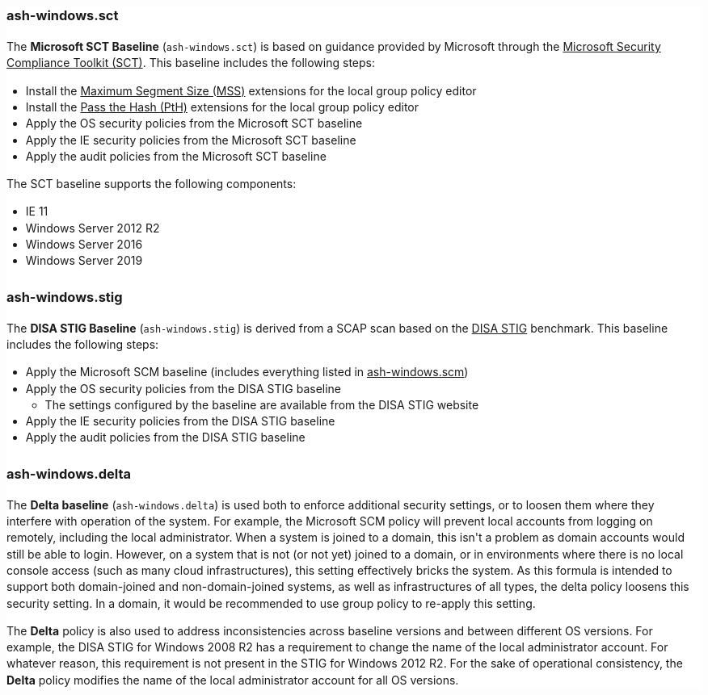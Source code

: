 
### ash-windows.sct

The **Microsoft SCT Baseline** (`ash-windows.sct`) is based on guidance
provided by Microsoft through the [Microsoft Security Compliance Toolkit
(SCT)][11]. This baseline includes the following steps:

- Install the [Maximum Segment Size (MSS)][5] extensions for the local group
policy editor
- Install the [Pass the Hash (PtH)][6] extensions for the local group
policy editor
- Apply the OS security policies from the Microsoft SCT baseline
- Apply the IE security policies from the Microsoft SCT baseline
- Apply the audit policies from the Microsoft SCT baseline

The SCT baseline supports the following components:

- IE 11
- Windows Server 2012 R2
- Windows Server 2016
- Windows Server 2019

### ash-windows.stig

The **DISA STIG Baseline** (`ash-windows.stig`) is derived from a SCAP scan
based on the [DISA STIG][4] benchmark. This baseline includes the following
steps:

- Apply the Microsoft SCM baseline (includes everything listed in
[ash-windows.scm](#ash-windowsscm))
- Apply the OS security policies from the DISA STIG baseline
    - The settings configured by the baseline are available from the DISA STIG
website
- Apply the IE security policies from the DISA STIG baseline
- Apply the audit policies from the DISA STIG baseline


### ash-windows.delta

The **Delta baseline** (`ash-windows.delta`) is used both to enforce
additional security settings, or to loosen them where they interfere with
operation of the system. For example, the Microsoft SCM policy will prevent
local accounts from logging on remotely, including the local administrator.
When a system is joined to a domain, this isn't a problem as domain accounts
would still be able to login. However, on a system that is not (or not yet)
joined to a domain, or in environments where there is no local console access
(such as many cloud infrastructures), this setting effectively bricks the
system. As this formula is intended to support both domain-joined and
non-domain-joined systems, as well as infrastructures of all types, the delta
policy loosens this security setting. In a domain, it would be recommended to
use group policy to re-apply this setting.

The **Delta** policy is also used to address inconsistencies across baseline
versions and between different OS versions. For example, the DISA STIG for
Windows 2008 R2 has a requirement to change the name of the local
administrator account. For whatever reason, this requirement is not present in
the STIG for Windows 2012 R2. For the sake of operational consistency, the
**Delta** policy modifies the name of the local administrator account for all
OS versions.


[0]: http://www.nist.gov
[1]: http://scap.nist.gov
[2]: http://web.nvd.nist.gov/view/ncp/repository?keyword=Microsoft+Windows&startIndex=0
[3]: http://www.microsoft.com/scm
[4]: http://iase.disa.mil/stigs/os/windows
[5]: https://technet.microsoft.com/en-us/library/dd349797(v=ws.10).aspx
[6]: http://blogs.technet.com/b/secguide/archive/2014/08/13/security-baselines-for-windows-8-1-windows-server-2012-r2-and-internet-explorer-11-final.aspx
[7]: http://blogs.technet.com/b/fdcc/archive/2008/05/07/lgpo-utilities.aspx
[8]: https://technet.microsoft.com/en-us/magazine/hh489604.aspx
[9]: https://technet.microsoft.com/en-us/library/dd349804(v=ws.10).aspx
[10]: https://technet.microsoft.com/en-us/library/jj852214(v=ws.11).aspx
[11]: https://docs.microsoft.com/en-us/windows/security/threat-protection/security-compliance-toolkit-10